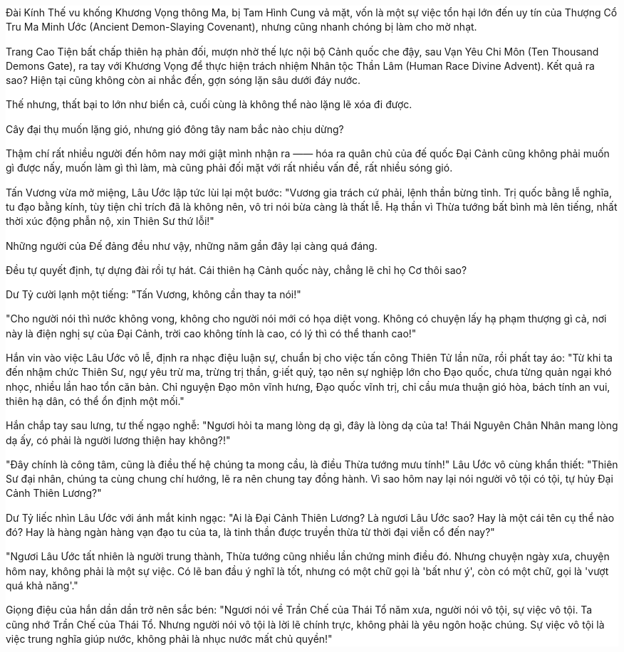 Đài Kính Thế vu khống Khương Vọng thông Ma, bị Tam Hình Cung vả mặt, vốn là một sự việc tổn hại lớn đến uy tín của Thượng Cổ Tru Ma Minh Ước (Ancient Demon-Slaying Covenant), nhưng cũng nhanh chóng bị làm cho mờ nhạt.

Trang Cao Tiện bất chấp thiên hạ phản đối, mượn nhờ thế lực nội bộ Cảnh quốc che đậy, sau Vạn Yêu Chi Môn (Ten Thousand Demons Gate), ra tay với Khương Vọng để thực hiện trách nhiệm Nhân tộc Thần Lâm (Human Race Divine Advent). Kết quả ra sao? Hiện tại cũng không còn ai nhắc đến, gợn sóng lặn sâu dưới đáy nước.

Thế nhưng, thất bại to lớn như biển cả, cuối cùng là không thể nào lặng lẽ xóa đi được.

Cây đại thụ muốn lặng gió, nhưng gió đông tây nam bắc nào chịu dừng?

Thậm chí rất nhiều người đến hôm nay mới giật mình nhận ra —— hóa ra quân chủ của đế quốc Đại Cảnh cũng không phải muốn gì được nấy, muốn làm gì thì làm, mà cũng phải đối mặt với rất nhiều vấn đề, rất nhiều sóng gió.

Tấn Vương vừa mở miệng, Lâu Ước lập tức lùi lại một bước: "Vương gia trách cứ phải, lệnh thần bừng tỉnh. Trị quốc bằng lễ nghĩa, tu đạo bằng kính, tùy tiện chỉ trích đã là không nên, vô tri nói bừa càng là thất lễ. Hạ thần vì Thừa tướng bất bình mà lên tiếng, nhất thời xúc động phẫn nộ, xin Thiên Sư thứ lỗi!"

Những người của Đế đảng đều như vậy, những năm gần đây lại càng quá đáng.

Đều tự quyết định, tự dựng đài rồi tự hát. Cái thiên hạ Cảnh quốc này, chẳng lẽ chỉ họ Cơ thôi sao?

Dư Tỷ cười lạnh một tiếng: "Tấn Vương, không cần thay ta nói!"

"Cho người nói thì nước không vong, không cho người nói mới có họa diệt vong. Không có chuyện lấy hạ phạm thượng gì cả, nơi này là điện nghị sự của Đại Cảnh, trời cao không tính là cao, có lý thì có thể thanh cao!"

Hắn vin vào việc Lâu Ước vô lễ, định ra nhạc điệu luận sự, chuẩn bị cho việc tấn công Thiên Tử lần nữa, rồi phất tay áo: "Từ khi ta đến nhậm chức Thiên Sư, ngự yêu trừ ma, trừng trị thần, g·iết quỷ, tạo nên sự nghiệp lớn cho Đạo quốc, chưa từng quản ngại khó nhọc, nhiều lần hao tổn căn bản. Chỉ nguyện Đạo môn vĩnh hưng, Đạo quốc vĩnh trị, chỉ cầu mưa thuận gió hòa, bách tính an vui, thiên hạ dân, có thể ổn định một mối."

Hắn chắp tay sau lưng, tư thế ngạo nghễ: "Ngươi hỏi ta mang lòng dạ gì, đây là lòng dạ của ta! Thái Nguyên Chân Nhân mang lòng dạ ấy, có phải là người lương thiện hay không?!"

"Đây chính là công tâm, cũng là điều thế hệ chúng ta mong cầu, là điều Thừa tướng mưu tính!" Lâu Ước vô cùng khẩn thiết: "Thiên Sư đại nhân, chúng ta cùng chung chí hướng, lẽ ra nên chung tay đồng hành. Vì sao hôm nay lại nói người vô tội có tội, tự hủy Đại Cảnh Thiên Lương?"

Dư Tỷ liếc nhìn Lâu Ước với ánh mắt kinh ngạc: "Ai là Đại Cảnh Thiên Lương? Là ngươi Lâu Ước sao? Hay là một cái tên cụ thể nào đó? Hay là hàng ngàn hàng vạn đạo tu của ta, là tinh thần được truyền thừa từ thời đại viễn cổ đến nay?"

"Ngươi Lâu Ước tất nhiên là người trung thành, Thừa tướng cũng nhiều lần chứng minh điều đó. Nhưng chuyện ngày xưa, chuyện hôm nay, không phải là một sự việc. Có lẽ ban đầu ý nghĩ là tốt, nhưng có một chữ gọi là 'bất như ý', còn có một chữ, gọi là 'vượt quá khả năng'."

Giọng điệu của hắn dần dần trở nên sắc bén: "Ngươi nói về Trần Chế của Thái Tổ năm xưa, người nói vô tội, sự việc vô tội. Ta cũng nhớ Trần Chế của Thái Tổ. Nhưng người nói vô tội là lời lẽ chính trực, không phải là yêu ngôn hoặc chúng. Sự việc vô tội là việc trung nghĩa giúp nước, không phải là nhục nước mất chủ quyền!"
